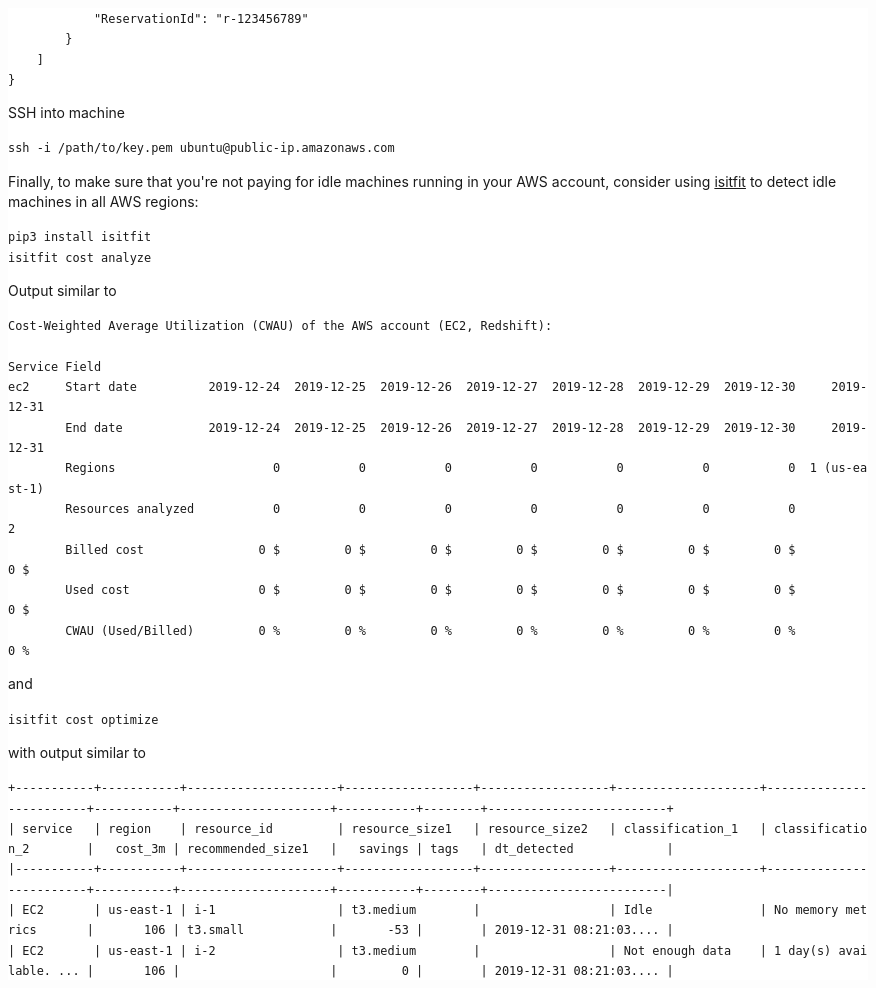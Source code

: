 ```
            "ReservationId": "r-123456789"
        }
    ]
}
```

SSH into machine

```
ssh -i /path/to/key.pem ubuntu@public-ip.amazonaws.com
```

Finally, to make sure that you're not paying for idle machines
running in your AWS account, consider using [isitfit](https://isitfit.autofitcloud.com/)
to detect idle machines in all AWS regions:

```
pip3 install isitfit
isitfit cost analyze
```

Output similar to

```
Cost-Weighted Average Utilization (CWAU) of the AWS account (EC2, Redshift):

Service Field
ec2     Start date          2019-12-24  2019-12-25  2019-12-26  2019-12-27  2019-12-28  2019-12-29  2019-12-30     2019-12-31
        End date            2019-12-24  2019-12-25  2019-12-26  2019-12-27  2019-12-28  2019-12-29  2019-12-30     2019-12-31
        Regions                      0           0           0           0           0           0           0  1 (us-east-1)
        Resources analyzed           0           0           0           0           0           0           0              2
        Billed cost                0 $         0 $         0 $         0 $         0 $         0 $         0 $            0 $
        Used cost                  0 $         0 $         0 $         0 $         0 $         0 $         0 $            0 $
        CWAU (Used/Billed)         0 %         0 %         0 %         0 %         0 %         0 %         0 %            0 %
```

and

```
isitfit cost optimize
```

with output similar to 

```
+-----------+-----------+---------------------+------------------+------------------+--------------------+-------------------------+-----------+---------------------+-----------+--------+-------------------------+
| service   | region    | resource_id         | resource_size1   | resource_size2   | classification_1   | classification_2        |   cost_3m | recommended_size1   |   savings | tags   | dt_detected             |
|-----------+-----------+---------------------+------------------+------------------+--------------------+-------------------------+-----------+---------------------+-----------+--------+-------------------------|
| EC2       | us-east-1 | i-1                 | t3.medium        |                  | Idle               | No memory metrics       |       106 | t3.small            |       -53 |        | 2019-12-31 08:21:03.... |
| EC2       | us-east-1 | i-2                 | t3.medium        |                  | Not enough data    | 1 day(s) available. ... |       106 |                     |         0 |        | 2019-12-31 08:21:03.... |
```